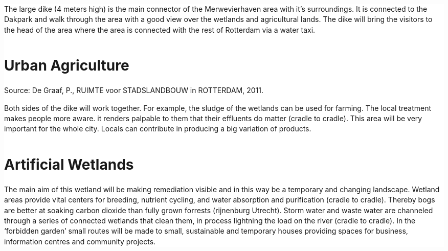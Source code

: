  The large dike (4 meters high) is the main connector of the Merwevierhaven area with it’s surroundings. It is connected to the Dakpark and walk through the area with a good view over the wetlands and agricultural lands. The dike will bring the visitors to the head of the area where the area is connected with the rest of Rotterdam via a water taxi. 


# Urban Agriculture 

 Source: De Graaf, P., RUIMTE voor STADSLANDBOUW in ROTTERDAM, 2011. 

 Both sides of the dike will work together. For example, the sludge of the wetlands can be used for farming. The local treatment makes people more aware. it renders palpable to them that their effluents do matter (cradle to cradle). This area will be very important for the whole city. Locals can contribute in producing a big variation of products. 


# Artificial Wetlands 

 The main aim of this wetland will be making remediation visible and in this way be a temporary and changing landscape. Wetland areas provide vital centers for breeding, nutrient cycling, and water absorption and purification (cradle to cradle). Thereby bogs are better at soaking carbon dioxide than fully grown forrests (rijnenburg Utrecht). Storm water and waste water are channeled through a series of connected wetlands that clean them, in process lightning the load on the river (cradle to cradle). In the ‘forbidden garden’ small routes will be made to small, sustainable and temporary houses providing spaces for business, information centres and community projects. 



